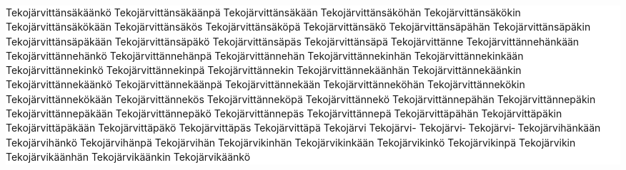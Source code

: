 Tekojärvittänsäkäänkö
Tekojärvittänsäkäänpä
Tekojärvittänsäkään
Tekojärvittänsäköhän
Tekojärvittänsäkökin
Tekojärvittänsäkökään
Tekojärvittänsäkös
Tekojärvittänsäköpä
Tekojärvittänsäkö
Tekojärvittänsäpähän
Tekojärvittänsäpäkin
Tekojärvittänsäpäkään
Tekojärvittänsäpäkö
Tekojärvittänsäpäs
Tekojärvittänsäpä
Tekojärvittänne
Tekojärvittännehänkään
Tekojärvittännehänkö
Tekojärvittännehänpä
Tekojärvittännehän
Tekojärvittännekinhän
Tekojärvittännekinkään
Tekojärvittännekinkö
Tekojärvittännekinpä
Tekojärvittännekin
Tekojärvittännekäänhän
Tekojärvittännekäänkin
Tekojärvittännekäänkö
Tekojärvittännekäänpä
Tekojärvittännekään
Tekojärvittänneköhän
Tekojärvittännekökin
Tekojärvittännekökään
Tekojärvittännekös
Tekojärvittänneköpä
Tekojärvittännekö
Tekojärvittännepähän
Tekojärvittännepäkin
Tekojärvittännepäkään
Tekojärvittännepäkö
Tekojärvittännepäs
Tekojärvittännepä
Tekojärvittäpähän
Tekojärvittäpäkin
Tekojärvittäpäkään
Tekojärvittäpäkö
Tekojärvittäpäs
Tekojärvittäpä
Tekojärvi
Tekojärvi-
Tekojärvi‐
Tekojärvi‑
Tekojärvihänkään
Tekojärvihänkö
Tekojärvihänpä
Tekojärvihän
Tekojärvikinhän
Tekojärvikinkään
Tekojärvikinkö
Tekojärvikinpä
Tekojärvikin
Tekojärvikäänhän
Tekojärvikäänkin
Tekojärvikäänkö
